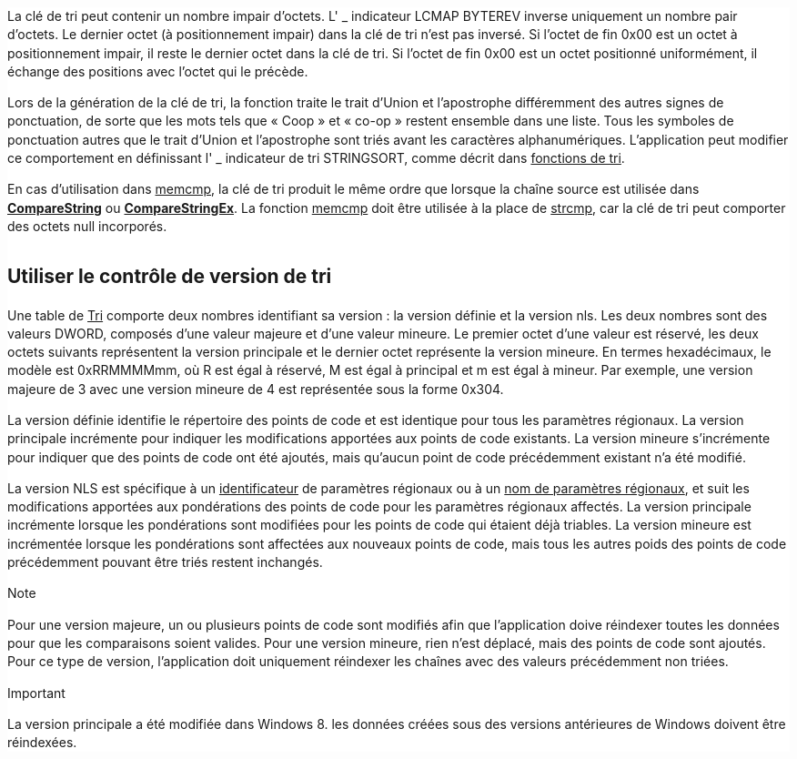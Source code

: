  

La clé de tri peut contenir un nombre impair d’octets. L' \_ indicateur LCMAP BYTEREV inverse uniquement un nombre pair d’octets. Le dernier octet (à positionnement impair) dans la clé de tri n’est pas inversé. Si l’octet de fin 0x00 est un octet à positionnement impair, il reste le dernier octet dans la clé de tri. Si l’octet de fin 0x00 est un octet positionné uniformément, il échange des positions avec l’octet qui le précède.

Lors de la génération de la clé de tri, la fonction traite le trait d’Union et l’apostrophe différemment des autres signes de ponctuation, de sorte que les mots tels que « Coop » et « co-op » restent ensemble dans une liste. Tous les symboles de ponctuation autres que le trait d’Union et l’apostrophe sont triés avant les caractères alphanumériques. L’application peut modifier ce comportement en définissant l' \_ indicateur de tri STRINGSORT, comme décrit dans [fonctions de tri](#sorting-functions).

En cas d’utilisation dans [memcmp](/cpp/c-runtime-library/reference/memcmp-wmemcmp), la clé de tri produit le même ordre que lorsque la chaîne source est utilisée dans [**CompareString**](/windows/win32/api/stringapiset/nf-stringapiset-comparestringw) ou [**CompareStringEx**](/windows/desktop/api/Stringapiset/nf-stringapiset-comparestringex). La fonction [memcmp](/cpp/c-runtime-library/reference/memcmp-wmemcmp) doit être utilisée à la place de [strcmp](/cpp/c-runtime-library/reference/strcmp-wcscmp-mbscmp), car la clé de tri peut comporter des octets null incorporés.

## <a name="use-sort-versioning"></a>Utiliser le contrôle de version de tri

Une table de [Tri](sorting.md) comporte deux nombres identifiant sa version : la version définie et la version nls. Les deux nombres sont des valeurs DWORD, composés d’une valeur majeure et d’une valeur mineure. Le premier octet d’une valeur est réservé, les deux octets suivants représentent la version principale et le dernier octet représente la version mineure. En termes hexadécimaux, le modèle est 0xRRMMMMmm, où R est égal à réservé, M est égal à principal et m est égal à mineur. Par exemple, une version majeure de 3 avec une version mineure de 4 est représentée sous la forme 0x304.

La version définie identifie le répertoire des points de code et est identique pour tous les paramètres régionaux. La version principale incrémente pour indiquer les modifications apportées aux points de code existants. La version mineure s’incrémente pour indiquer que des points de code ont été ajoutés, mais qu’aucun point de code précédemment existant n’a été modifié.

La version NLS est spécifique à un [identificateur](locale-identifiers.md) de paramètres régionaux ou à un [nom de paramètres régionaux](locale-names.md), et suit les modifications apportées aux pondérations des points de code pour les paramètres régionaux affectés. La version principale incrémente lorsque les pondérations sont modifiées pour les points de code qui étaient déjà triables. La version mineure est incrémentée lorsque les pondérations sont affectées aux nouveaux points de code, mais tous les autres poids des points de code précédemment pouvant être triés restent inchangés.

> [!Note]  
> Pour une version majeure, un ou plusieurs points de code sont modifiés afin que l’application doive réindexer toutes les données pour que les comparaisons soient valides. Pour une version mineure, rien n’est déplacé, mais des points de code sont ajoutés. Pour ce type de version, l’application doit uniquement réindexer les chaînes avec des valeurs précédemment non triées.

 

> [!IMPORTANT]
> La version principale a été modifiée dans Windows 8. les données créées sous des versions antérieures de Windows doivent être réindexées.
